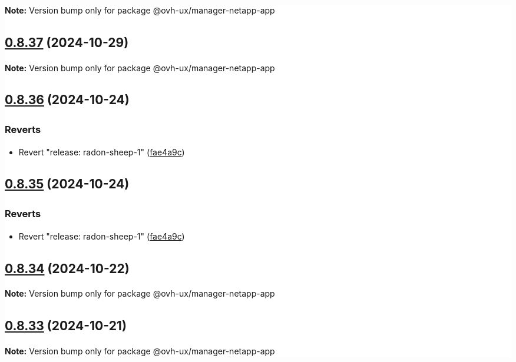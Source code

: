 **Note:** Version bump only for package @ovh-ux/manager-netapp-app





## [0.8.37](https://github.com/ovh/manager/compare/@ovh-ux/manager-netapp-app@0.8.36...@ovh-ux/manager-netapp-app@0.8.37) (2024-10-29)

**Note:** Version bump only for package @ovh-ux/manager-netapp-app





## [0.8.36](https://github.com/ovh/manager/compare/@ovh-ux/manager-netapp-app@0.8.35...@ovh-ux/manager-netapp-app@0.8.36) (2024-10-24)


### Reverts

* Revert "release: radon-sheep-1" ([fae4a9c](https://github.com/ovh/manager/commit/fae4a9cb14816715b060fe0ebe42d45056c9714d))





## [0.8.35](https://github.com/ovh/manager/compare/@ovh-ux/manager-netapp-app@0.8.34...@ovh-ux/manager-netapp-app@0.8.35) (2024-10-24)


### Reverts

* Revert "release: radon-sheep-1" ([fae4a9c](https://github.com/ovh/manager/commit/fae4a9cb14816715b060fe0ebe42d45056c9714d))





## [0.8.34](https://github.com/ovh/manager/compare/@ovh-ux/manager-netapp-app@0.8.33...@ovh-ux/manager-netapp-app@0.8.34) (2024-10-22)

**Note:** Version bump only for package @ovh-ux/manager-netapp-app





## [0.8.33](https://github.com/ovh/manager/compare/@ovh-ux/manager-netapp-app@0.8.32...@ovh-ux/manager-netapp-app@0.8.33) (2024-10-21)

**Note:** Version bump only for package @ovh-ux/manager-netapp-app
